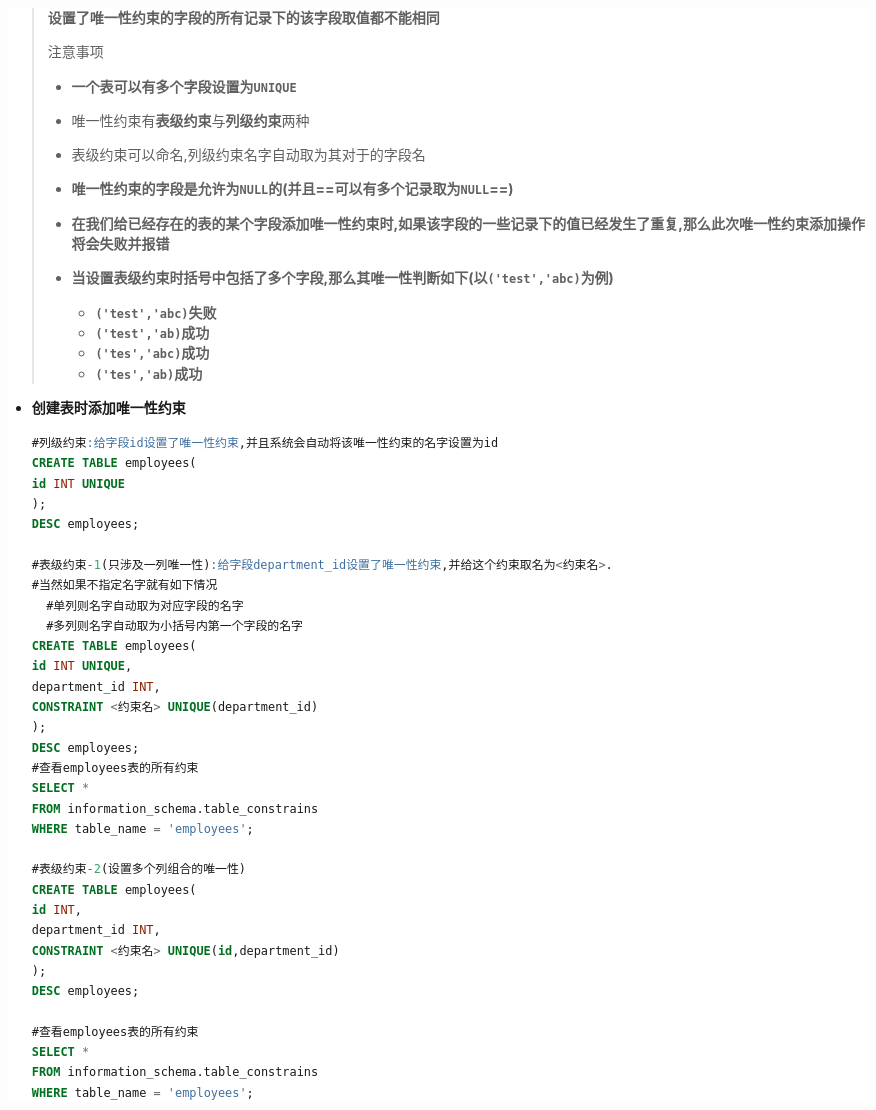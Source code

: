 > **设置了唯一性约束的字段的所有记录下的该字段取值都不能相同**
>
> 注意事项
>
> - **一个表可以有多个字段设置为`UNIQUE`**
>
> - 唯一性约束有**表级约束**与**列级约束**两种
> - 表级约束可以命名,列级约束名字自动取为其对于的字段名
> - **唯一性约束的字段是允许为`NULL`的(并且==可以有多个记录取为`NULL`==)**
> - **在我们给已经存在的表的某个字段添加唯一性约束时,如果该字段的一些记录下的值已经发生了重复,那么此次唯一性约束添加操作将会失败并报错**
> - **当设置表级约束时括号中包括了多个字段,那么其唯一性判断如下(以`('test','abc)`为例)**
>   - **`('test','abc)`失败**
>   - **`('test','ab)`成功**
>   - **`('tes','abc)`成功**
>   - **`('tes','ab)`成功**

- **创建表时添加唯一性约束**

  ```SQL
  #列级约束:给字段id设置了唯一性约束,并且系统会自动将该唯一性约束的名字设置为id
  CREATE TABLE employees(
  id INT UNIQUE
  );
  DESC employees;
  
  #表级约束-1(只涉及一列唯一性):给字段department_id设置了唯一性约束,并给这个约束取名为<约束名>.
  #当然如果不指定名字就有如下情况
  	#单列则名字自动取为对应字段的名字
  	#多列则名字自动取为小括号内第一个字段的名字
  CREATE TABLE employees(
  id INT UNIQUE,
  department_id INT,
  CONSTRAINT <约束名> UNIQUE(department_id)
  );
  DESC employees;
  #查看employees表的所有约束
  SELECT *
  FROM information_schema.table_constrains
  WHERE table_name = 'employees';
  
  #表级约束-2(设置多个列组合的唯一性)
  CREATE TABLE employees(
  id INT,
  department_id INT,
  CONSTRAINT <约束名> UNIQUE(id,department_id)
  );
  DESC employees;
  
  #查看employees表的所有约束
  SELECT *
  FROM information_schema.table_constrains
  WHERE table_name = 'employees';
  ```
